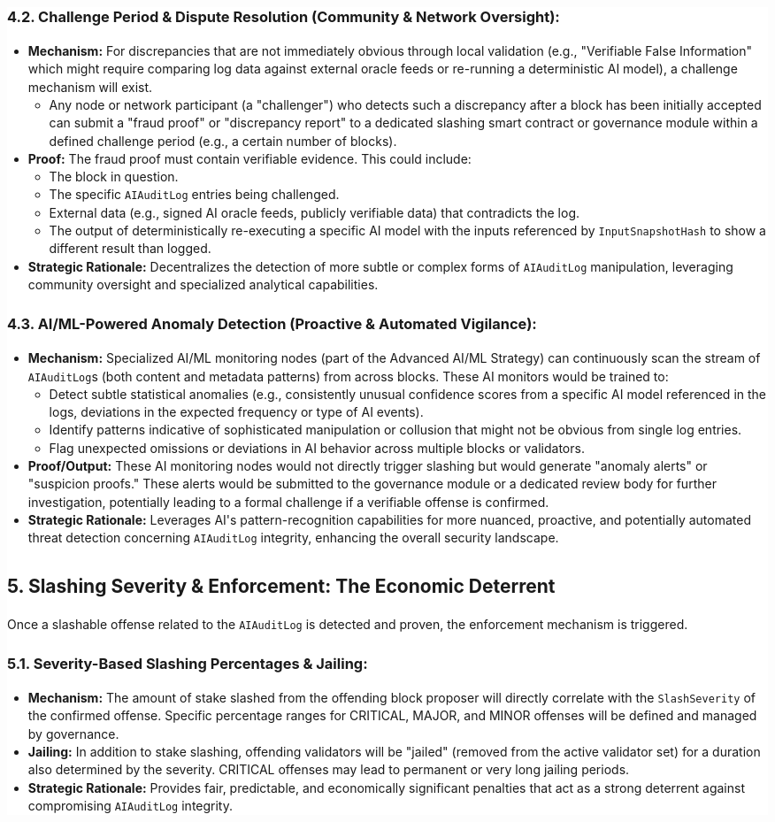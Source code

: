 ### 4.2. Challenge Period & Dispute Resolution (Community & Network Oversight):

*   **Mechanism:** For discrepancies that are not immediately obvious through local validation (e.g., "Verifiable False Information" which might require comparing log data against external oracle feeds or re-running a deterministic AI model), a challenge mechanism will exist.
    *   Any node or network participant (a "challenger") who detects such a discrepancy after a block has been initially accepted can submit a "fraud proof" or "discrepancy report" to a dedicated slashing smart contract or governance module within a defined challenge period (e.g., a certain number of blocks).
*   **Proof:** The fraud proof must contain verifiable evidence. This could include:
    *   The block in question.
    *   The specific `AIAuditLog` entries being challenged.
    *   External data (e.g., signed AI oracle feeds, publicly verifiable data) that contradicts the log.
    *   The output of deterministically re-executing a specific AI model with the inputs referenced by `InputSnapshotHash` to show a different result than logged.
*   **Strategic Rationale:** Decentralizes the detection of more subtle or complex forms of `AIAuditLog` manipulation, leveraging community oversight and specialized analytical capabilities.

### 4.3. AI/ML-Powered Anomaly Detection (Proactive & Automated Vigilance):

*   **Mechanism:** Specialized AI/ML monitoring nodes (part of the Advanced AI/ML Strategy) can continuously scan the stream of `AIAuditLog`s (both content and metadata patterns) from across blocks. These AI monitors would be trained to:
    *   Detect subtle statistical anomalies (e.g., consistently unusual confidence scores from a specific AI model referenced in the logs, deviations in the expected frequency or type of AI events).
    *   Identify patterns indicative of sophisticated manipulation or collusion that might not be obvious from single log entries.
    *   Flag unexpected omissions or deviations in AI behavior across multiple blocks or validators.
*   **Proof/Output:** These AI monitoring nodes would not directly trigger slashing but would generate "anomaly alerts" or "suspicion proofs." These alerts would be submitted to the governance module or a dedicated review body for further investigation, potentially leading to a formal challenge if a verifiable offense is confirmed.
*   **Strategic Rationale:** Leverages AI's pattern-recognition capabilities for more nuanced, proactive, and potentially automated threat detection concerning `AIAuditLog` integrity, enhancing the overall security landscape.

## 5. Slashing Severity & Enforcement: The Economic Deterrent

Once a slashable offense related to the `AIAuditLog` is detected and proven, the enforcement mechanism is triggered.

### 5.1. Severity-Based Slashing Percentages & Jailing:

*   **Mechanism:** The amount of stake slashed from the offending block proposer will directly correlate with the `SlashSeverity` of the confirmed offense. Specific percentage ranges for CRITICAL, MAJOR, and MINOR offenses will be defined and managed by governance.
*   **Jailing:** In addition to stake slashing, offending validators will be "jailed" (removed from the active validator set) for a duration also determined by the severity. CRITICAL offenses may lead to permanent or very long jailing periods.
*   **Strategic Rationale:** Provides fair, predictable, and economically significant penalties that act as a strong deterrent against compromising `AIAuditLog` integrity.
